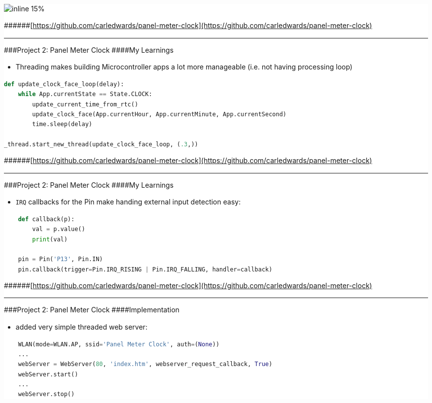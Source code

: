 ![inline 15%](https://github.com/carledwards/panel-meter-clock/raw/master/pictures/clock_4.jpg)

######[https://github.com/carledwards/panel-meter-clock](https://github.com/carledwards/panel-meter-clock)

---
###Project 2: Panel Meter Clock
####My Learnings
- Threading makes building Microcontroller apps a lot more manageable (i.e. not having processing loop)

```python
def update_clock_face_loop(delay):
    while App.currentState == State.CLOCK:
        update_current_time_from_rtc()
        update_clock_face(App.currentHour, App.currentMinute, App.currentSecond)
        time.sleep(delay)

_thread.start_new_thread(update_clock_face_loop, (.3,))

```

######[https://github.com/carledwards/panel-meter-clock](https://github.com/carledwards/panel-meter-clock)

---

###Project 2: Panel Meter Clock
####My Learnings
- `IRQ` callbacks for the Pin make handing external input detection easy:

```python
    def callback(p):
        val = p.value()
        print(val)

    pin = Pin('P13', Pin.IN)
    pin.callback(trigger=Pin.IRQ_RISING | Pin.IRQ_FALLING, handler=callback)

```
######[https://github.com/carledwards/panel-meter-clock](https://github.com/carledwards/panel-meter-clock)

---


###Project 2: Panel Meter Clock
####Implementation
- added very simple threaded web server:

```python
    WLAN(mode=WLAN.AP, ssid='Panel Meter Clock', auth=(None))
    ...
    webServer = WebServer(80, 'index.htm', webserver_request_callback, True)
    webServer.start()
    ...
    webServer.stop()
```
